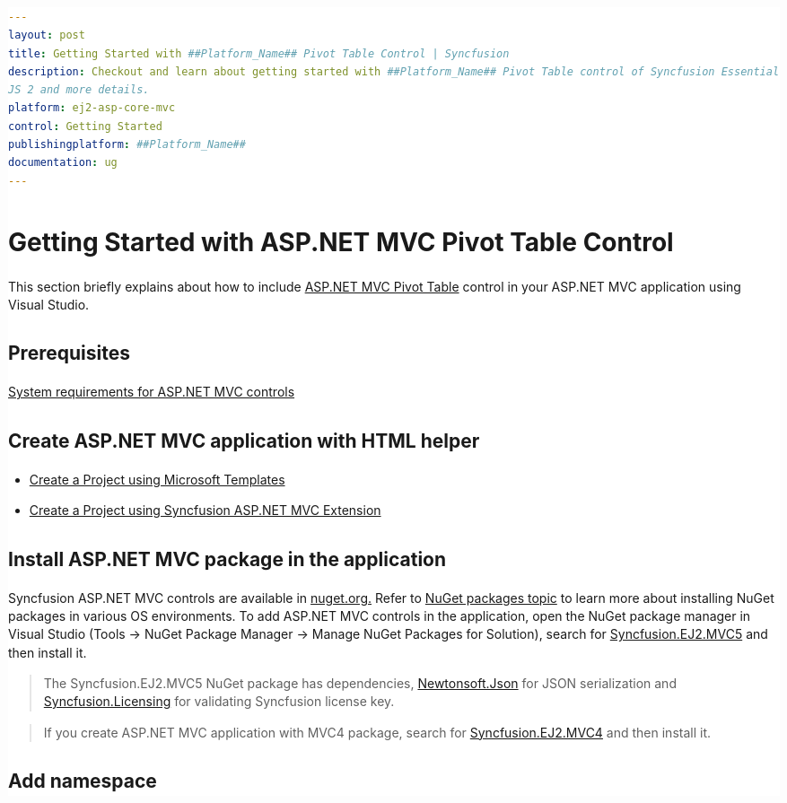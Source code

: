 ```yaml
---
layout: post
title: Getting Started with ##Platform_Name## Pivot Table Control | Syncfusion
description: Checkout and learn about getting started with ##Platform_Name## Pivot Table control of Syncfusion Essential JS 2 and more details.
platform: ej2-asp-core-mvc
control: Getting Started
publishingplatform: ##Platform_Name##
documentation: ug
---
```



# Getting Started with ASP.NET MVC Pivot Table Control

This section briefly explains about how to include [ASP.NET MVC Pivot Table](https://www.syncfusion.com/aspnet-mvc-ui-controls/pivot-table) control in your ASP.NET MVC application using Visual Studio.

## Prerequisites

[System requirements for ASP.NET MVC controls](https://ej2.syncfusion.com/aspnetmvc/documentation/system-requirements)

## Create ASP.NET MVC application with HTML helper

* [Create a Project using Microsoft Templates](https://docs.microsoft.com/en-us/aspnet/core/tutorials/first-mvc-app/start-mvc?view=aspnetcore-6.0&tabs=visual-studio)

* [Create a Project using Syncfusion ASP.NET MVC Extension](https://ej2.syncfusion.com/aspnetmvc/documentation/getting-started/project-template)

## Install ASP.NET MVC package in the application

Syncfusion ASP.NET MVC controls are available in [nuget.org.](https://www.nuget.org/packages?q=syncfusion.EJ2) Refer to [NuGet packages topic](https://ej2.syncfusion.com/aspnetmvc/documentation/nuget-packages) to learn more about installing NuGet packages in various OS environments. To add ASP.NET MVC controls in the application, open the NuGet package manager in Visual Studio (Tools → NuGet Package Manager → Manage NuGet Packages for Solution), search for [Syncfusion.EJ2.MVC5](https://www.nuget.org/packages/Syncfusion.EJ2.MVC5) and then install it.

> The Syncfusion.EJ2.MVC5 NuGet package has dependencies, [Newtonsoft.Json](https://www.nuget.org/packages/Newtonsoft.Json/) for JSON serialization and [Syncfusion.Licensing](https://www.nuget.org/packages/Syncfusion.Licensing/) for validating Syncfusion license key.

> If you create ASP.NET MVC application with MVC4 package, search for [Syncfusion.EJ2.MVC4](https://www.nuget.org/packages/Syncfusion.EJ2.MVC4) and then install it. 

## Add namespace
